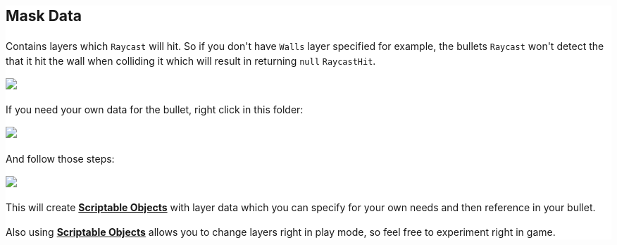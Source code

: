 ## Mask Data

Contains layers which `Raycast` will hit. So if you don't have `Walls` layer specified for example, the bullets `Raycast` won't detect the that it hit the wall when colliding it which will result in returning `null` `RaycastHit`.

![](../assets/images/Projectiles/BulletLayers.png)

If you need your own data for the bullet, right click in this folder:

![](../assets/images/Projectiles/FolderWithLayerData.png)

And follow those steps:

![](../assets/images/Projectiles/LayerSOCreation.png)

This will create [**Scriptable Objects**](https://docs.unity3d.com/Manual/class-ScriptableObject.html) with layer data which you can specify for your own needs and then reference in your bullet.

Also using [**Scriptable Objects**](https://docs.unity3d.com/Manual/class-ScriptableObject.html) allows you to change layers right in play mode, so feel free to experiment right in game.
